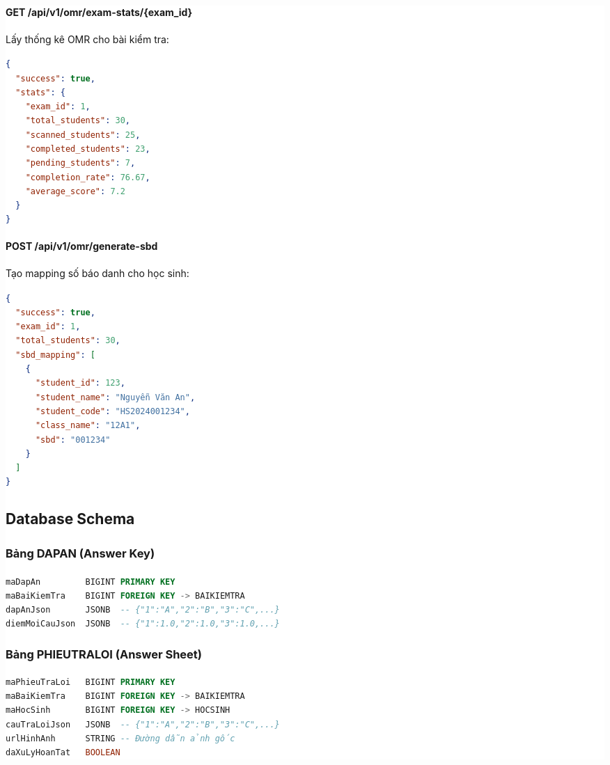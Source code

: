#### **GET /api/v1/omr/exam-stats/{exam_id}**
Lấy thống kê OMR cho bài kiểm tra:
```json
{
  "success": true,
  "stats": {
    "exam_id": 1,
    "total_students": 30,
    "scanned_students": 25,
    "completed_students": 23,
    "pending_students": 7,
    "completion_rate": 76.67,
    "average_score": 7.2
  }
}
```

#### **POST /api/v1/omr/generate-sbd**
Tạo mapping số báo danh cho học sinh:
```json
{
  "success": true,
  "exam_id": 1,
  "total_students": 30,
  "sbd_mapping": [
    {
      "student_id": 123,
      "student_name": "Nguyễn Văn An",
      "student_code": "HS2024001234",
      "class_name": "12A1",
      "sbd": "001234"
    }
  ]
}
```

## Database Schema

### **Bảng DAPAN** (Answer Key)
```sql
maDapAn         BIGINT PRIMARY KEY
maBaiKiemTra    BIGINT FOREIGN KEY -> BAIKIEMTRA
dapAnJson       JSONB  -- {"1":"A","2":"B","3":"C",...}
diemMoiCauJson  JSONB  -- {"1":1.0,"2":1.0,"3":1.0,...}
```

### **Bảng PHIEUTRALOI** (Answer Sheet)
```sql
maPhieuTraLoi   BIGINT PRIMARY KEY
maBaiKiemTra    BIGINT FOREIGN KEY -> BAIKIEMTRA
maHocSinh       BIGINT FOREIGN KEY -> HOCSINH
cauTraLoiJson   JSONB  -- {"1":"A","2":"B","3":"C",...}
urlHinhAnh      STRING -- Đường dẫn ảnh gốc
daXuLyHoanTat   BOOLEAN
```
